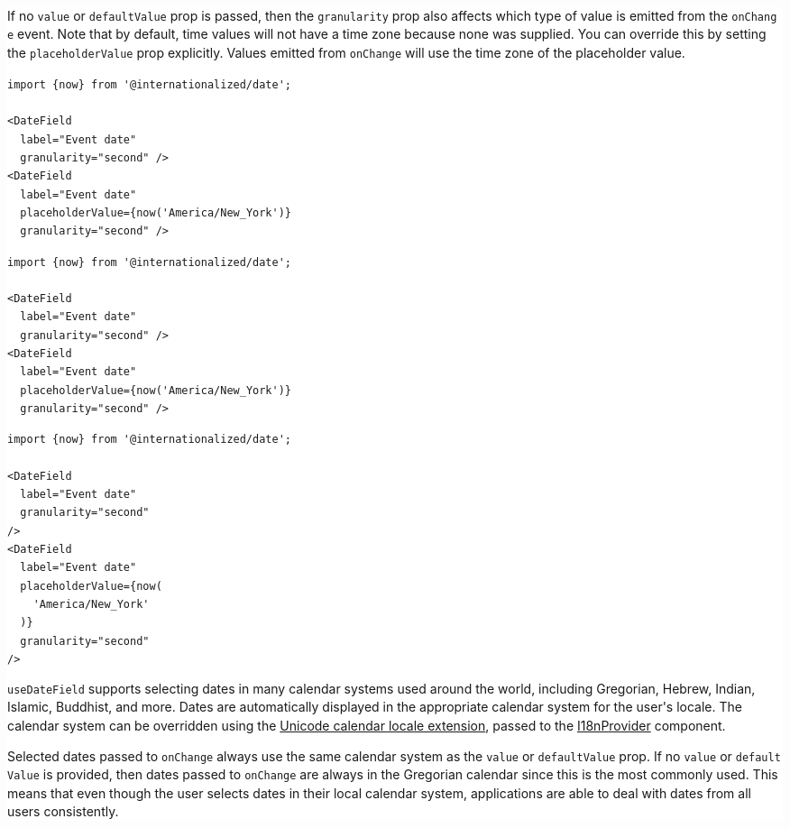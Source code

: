 If no `value` or `defaultValue` prop is passed, then the `granularity` prop also affects which type of value is emitted from the `onChange` event. Note that by default, time values will not have a time zone because none was supplied. You can override this by setting the `placeholderValue` prop explicitly. Values emitted from `onChange` will use the time zone of the placeholder value.

```
import {now} from '@internationalized/date';

<DateField
  label="Event date"
  granularity="second" />
<DateField
  label="Event date"
  placeholderValue={now('America/New_York')}
  granularity="second" />
```

```
import {now} from '@internationalized/date';

<DateField
  label="Event date"
  granularity="second" />
<DateField
  label="Event date"
  placeholderValue={now('America/New_York')}
  granularity="second" />
```

```
import {now} from '@internationalized/date';

<DateField
  label="Event date"
  granularity="second"
/>
<DateField
  label="Event date"
  placeholderValue={now(
    'America/New_York'
  )}
  granularity="second"
/>
```

`useDateField` supports selecting dates in many calendar systems used around the world, including Gregorian, Hebrew, Indian, Islamic, Buddhist, and more. Dates are automatically displayed in the appropriate calendar system for the user's locale. The calendar system can be overridden using the [Unicode calendar locale extension](https://developer.mozilla.org/en-US/docs/Web/JavaScript/Reference/Global_Objects/Intl/Locale/calendar#adding_a_calendar_in_the_locale_string), passed to the [I18nProvider](https://react-spectrum.adobe.com/react-aria/I18nProvider.html) component.

Selected dates passed to `onChange` always use the same calendar system as the `value` or `defaultValue` prop. If no `value` or `defaultValue` is provided, then dates passed to `onChange` are always in the Gregorian calendar since this is the most commonly used. This means that even though the user selects dates in their local calendar system, applications are able to deal with dates from all users consistently.
